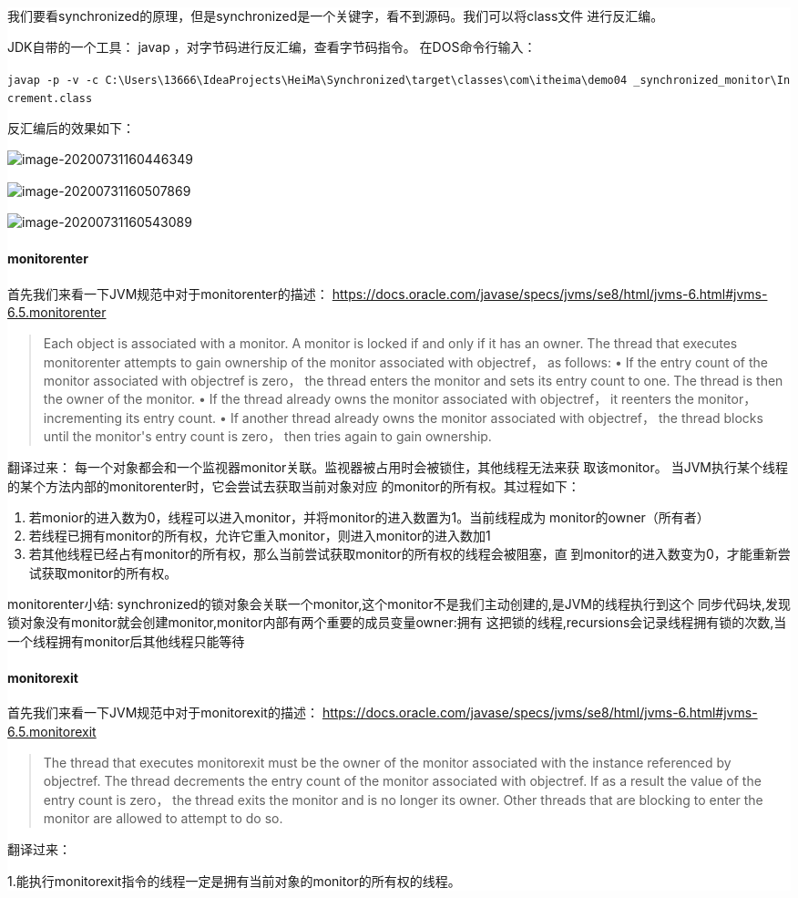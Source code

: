 我们要看synchronized的原理，但是synchronized是一个关键字，看不到源码。我们可以将class文件 进行反汇编。

JDK自带的一个工具： javap ，对字节码进行反汇编，查看字节码指令。
在DOS命令行输入：

```shell
javap -p -v -c C:\Users\13666\IdeaProjects\HeiMa\Synchronized\target\classes\com\itheima\demo04 _synchronized_monitor\Increment.class
```

反汇编后的效果如下：

![image-20200731160446349](https://github.com/wind0926/JAVA2020/blob/master/JUC/Java并发/图片/12.png)

![image-20200731160507869](https://github.com/wind0926/JAVA2020/blob/master/JUC/Java并发/图片/13.png)

![image-20200731160543089](https://github.com/wind0926/JAVA2020/blob/master/JUC/Java并发/图片/14.png)

#### monitorenter 

首先我们来看一下JVM规范中对于monitorenter的描述： https://docs.oracle.com/javase/specs/jvms/se8/html/jvms-6.html#jvms-6.5.monitorenter

> Each object is associated with a monitor. A monitor is locked if and only if it has an owner. The thread that executes monitorenter attempts to gain ownership of the monitor associated with objectref， as follows: • If the entry count of the monitor associated with objectref is zero， the thread enters the monitor and sets its entry count to one. The thread is then the owner of the monitor. • If the thread already owns the monitor associated with objectref， it reenters the monitor， incrementing its entry count. • If another thread already owns the monitor associated with objectref， the thread blocks until the monitor's entry count is zero， then tries again to gain ownership. 

翻译过来： 每一个对象都会和一个监视器monitor关联。监视器被占用时会被锁住，其他线程无法来获 取该monitor。 当JVM执行某个线程的某个方法内部的monitorenter时，它会尝试去获取当前对象对应 的monitor的所有权。其过程如下：
1. 若monior的进入数为0，线程可以进入monitor，并将monitor的进入数置为1。当前线程成为 monitor的owner（所有者） 
2.  若线程已拥有monitor的所有权，允许它重入monitor，则进入monitor的进入数加1
3. 若其他线程已经占有monitor的所有权，那么当前尝试获取monitor的所有权的线程会被阻塞，直 到monitor的进入数变为0，才能重新尝试获取monitor的所有权。

monitorenter小结:
synchronized的锁对象会关联一个monitor,这个monitor不是我们主动创建的,是JVM的线程执行到这个 同步代码块,发现锁对象没有monitor就会创建monitor,monitor内部有两个重要的成员变量owner:拥有 这把锁的线程,recursions会记录线程拥有锁的次数,当一个线程拥有monitor后其他线程只能等待 



#### monitorexit 

首先我们来看一下JVM规范中对于monitorexit的描述： https://docs.oracle.com/javase/specs/jvms/se8/html/jvms-6.html#jvms-6.5.monitorexit

> The thread that executes monitorexit must be the owner of the monitor associated with the instance referenced by objectref. The thread decrements the entry count of the monitor associated with objectref. If as a result the value of the entry count is zero， the thread exits the monitor and is no longer its owner. Other threads that are blocking to enter the monitor are allowed to attempt to do so.

翻译过来：

 1.能执行monitorexit指令的线程一定是拥有当前对象的monitor的所有权的线程。
